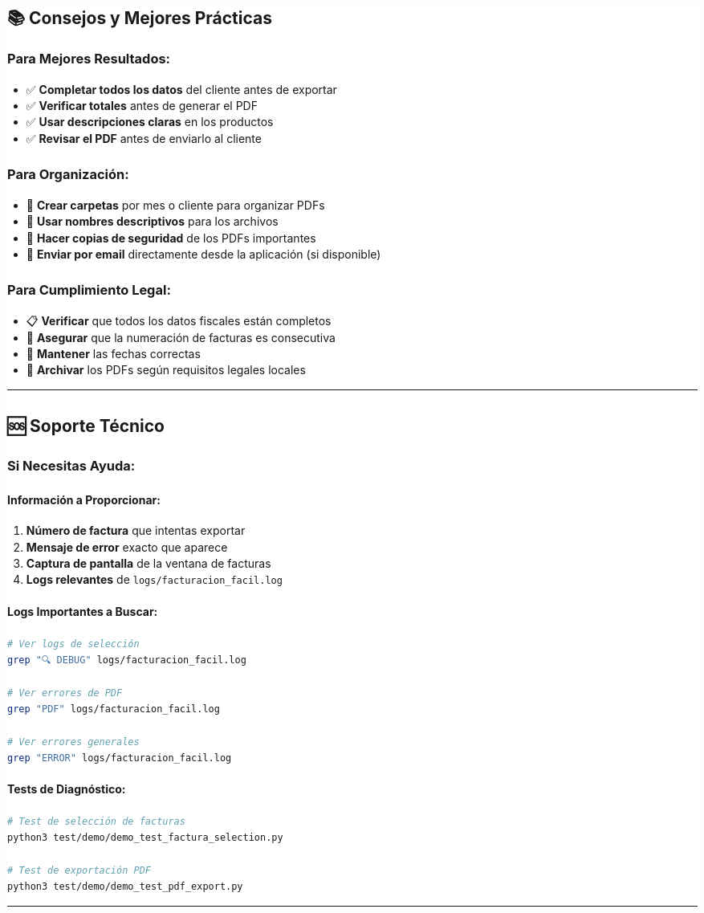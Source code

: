 
## 📚 **Consejos y Mejores Prácticas**

### **Para Mejores Resultados:**
- ✅ **Completar todos los datos** del cliente antes de exportar
- ✅ **Verificar totales** antes de generar el PDF
- ✅ **Usar descripciones claras** en los productos
- ✅ **Revisar el PDF** antes de enviarlo al cliente

### **Para Organización:**
- 📁 **Crear carpetas** por mes o cliente para organizar PDFs
- 📝 **Usar nombres descriptivos** para los archivos
- 💾 **Hacer copias de seguridad** de los PDFs importantes
- 📧 **Enviar por email** directamente desde la aplicación (si disponible)

### **Para Cumplimiento Legal:**
- 📋 **Verificar** que todos los datos fiscales están completos
- 🔢 **Asegurar** que la numeración de facturas es consecutiva
- 📅 **Mantener** las fechas correctas
- 💼 **Archivar** los PDFs según requisitos legales locales

---

## 🆘 **Soporte Técnico**

### **Si Necesitas Ayuda:**

#### **Información a Proporcionar:**
1. **Número de factura** que intentas exportar
2. **Mensaje de error** exacto que aparece
3. **Captura de pantalla** de la ventana de facturas
4. **Logs relevantes** de `logs/facturacion_facil.log`

#### **Logs Importantes a Buscar:**
```bash
# Ver logs de selección
grep "🔍 DEBUG" logs/facturacion_facil.log

# Ver errores de PDF
grep "PDF" logs/facturacion_facil.log

# Ver errores generales
grep "ERROR" logs/facturacion_facil.log
```

#### **Tests de Diagnóstico:**
```bash
# Test de selección de facturas
python3 test/demo/demo_test_factura_selection.py

# Test de exportación PDF
python3 test/demo/demo_test_pdf_export.py
```

---